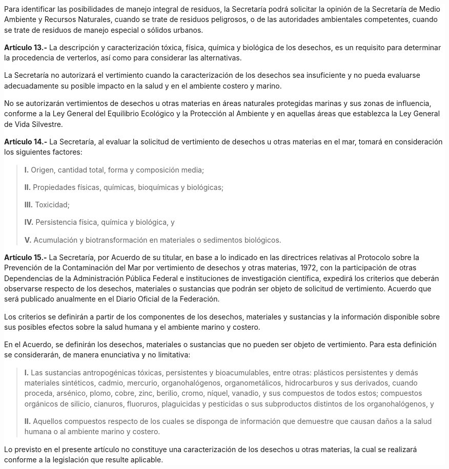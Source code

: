 Para identificar las posibilidades de manejo integral de residuos, la Secretaría podrá solicitar la opinión de la Secretaría de Medio Ambiente y Recursos Naturales, cuando se trate de residuos peligrosos, o de las autoridades ambientales competentes, cuando se trate de residuos de manejo especial o sólidos urbanos.

**Artículo 13.-** La descripción y caracterización tóxica, física, química y biológica de los desechos, es un requisito para determinar la procedencia de verterlos, así como para considerar las alternativas.

La Secretaría no autorizará el vertimiento cuando la caracterización de los desechos sea insuficiente y no pueda evaluarse adecuadamente su posible impacto en la salud y en el ambiente costero y marino.

No se autorizarán vertimientos de desechos u otras materias en áreas naturales protegidas marinas y sus zonas de influencia, conforme a la Ley General del Equilibrio Ecológico y la Protección al Ambiente y en aquellas áreas que establezca la Ley General de Vida Silvestre.

**Artículo 14.-** La Secretaría, al evaluar la solicitud de vertimiento de desechos u otras materias en el mar, tomará en consideración los siguientes factores:

> **I.** Origen, cantidad total, forma y composición media;
>
> **II.** Propiedades físicas, químicas, bioquímicas y biológicas;
>
> **III.** Toxicidad;
>
> **IV.** Persistencia física, química y biológica, y
>
> **V.** Acumulación y biotransformación en materiales o sedimentos biológicos.

**Artículo 15.-** La Secretaría, por Acuerdo de su titular, en base a lo indicado en las directrices relativas al Protocolo sobre la Prevención de la Contaminación del Mar por vertimiento de desechos y otras materias, 1972, con la participación de otras Dependencias de la Administración Pública Federal e instituciones de investigación científica, expedirá los criterios que deberán observarse respecto de los desechos, materiales o sustancias que podrán ser objeto de solicitud de vertimiento. Acuerdo que será publicado anualmente en el Diario Oficial de la Federación.

Los criterios se definirán a partir de los componentes de los desechos, materiales y sustancias y la información disponible sobre sus posibles efectos sobre la salud humana y el ambiente marino y costero.

En el Acuerdo, se definirán los desechos, materiales o sustancias que no pueden ser objeto de vertimiento. Para esta definición se considerarán, de manera enunciativa y no limitativa:

> **I.** Las sustancias antropogénicas tóxicas, persistentes y bioacumulables, entre otras: plásticos persistentes y demás materiales sintéticos, cadmio, mercurio, organohalógenos, organometálicos, hidrocarburos y sus derivados, cuando proceda, arsénico, plomo, cobre, zinc, berilio, cromo, níquel, vanadio, y sus compuestos de todos estos; compuestos orgánicos de silicio, cianuros, fluoruros, plaguicidas y pesticidas o sus subproductos distintos de los organohalógenos, y
>
> **II.** Aquellos compuestos respecto de los cuales se disponga de información que demuestre que causan daños a la salud humana o al ambiente marino y costero.

Lo previsto en el presente artículo no constituye una caracterización de los desechos u otras materias, la cual se realizará conforme a la legislación que resulte aplicable.
